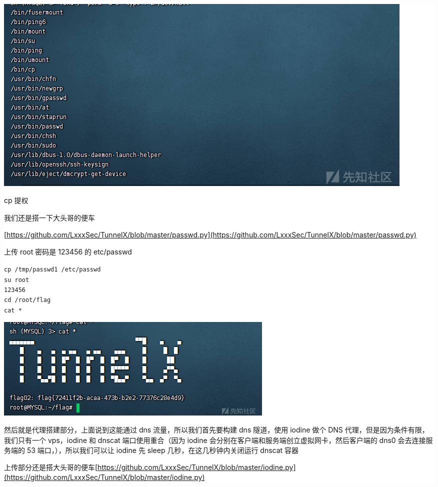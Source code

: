 [![](assets/1708919820-ca75494f0a56b83d2e89fc6021c929b1.png)](https://xzfile.aliyuncs.com/media/upload/picture/20240215024845-ae79376c-cb69-1.png)

cp 提权

我们还是搭一下大头哥的便车

[https://github.com/LxxxSec/TunnelX/blob/master/passwd.py](https://github.com/LxxxSec/TunnelX/blob/master/passwd.py)

上传 root 密码是 123456 的 etc/passwd

```plain
cp /tmp/passwd1 /etc/passwd
su root
123456
cd /root/flag
cat *
```

[![](assets/1708919820-ef12550733ad0e3a245156af4bcab0ec.png)](https://xzfile.aliyuncs.com/media/upload/picture/20240215024851-b2354cc4-cb69-1.png)

然后就是代理搭建部分，上面说到这能通过 dns 流量，所以我们首先要构建 dns 隧道，使用 iodine 做个 DNS 代理，但是因为条件有限，我们只有一个 vps，iodine 和 dnscat 端口使用重合（因为 iodine 会分别在客户端和服务端创立虚拟网卡，然后客户端的 dns0 会去连接服务端的 53 端口，），所以我们可以让 iodine 先 sleep 几秒，在这几秒钟内关闭运行 dnscat 容器

上传部分还是搭大头哥的便车[https://github.com/LxxxSec/TunnelX/blob/master/iodine.py](https://github.com/LxxxSec/TunnelX/blob/master/iodine.py)
